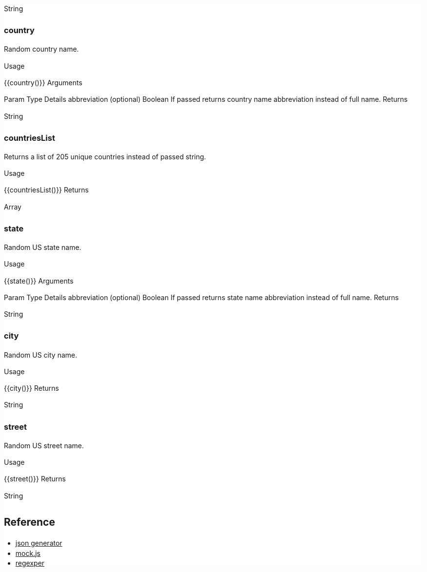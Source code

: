    String

### country
   Random country name.
   
   Usage
   
   {{country()}}
   Arguments
   
   Param	Type	Details
   abbreviation (optional)	Boolean	If passed returns country name abbreviation instead of full name.
   Returns
   
   String

### countriesList
   Returns a list of 205 unique countries instead of passed string.
   
   Usage
   
   {{countriesList()}}
   Returns
   
   Array

### state
   Random US state name.
   
   Usage
   
   {{state()}}
   Arguments
   
   Param	Type	Details
   abbreviation (optional)	Boolean	If passed returns state name abbreviation instead of full name.
   Returns
   
   String

### city
   Random US city name.
   
   Usage
   
   {{city()}}
   Returns
   
   String

### street
   Random US street name.
   
   Usage
   
   {{street()}}
   Returns
   
   String








## Reference

* [json generator](http://www.json-generator.com/)
* [mock.js](http://mockjs.com/)
* [regexper](https://github.com/javallone/regexper-static)